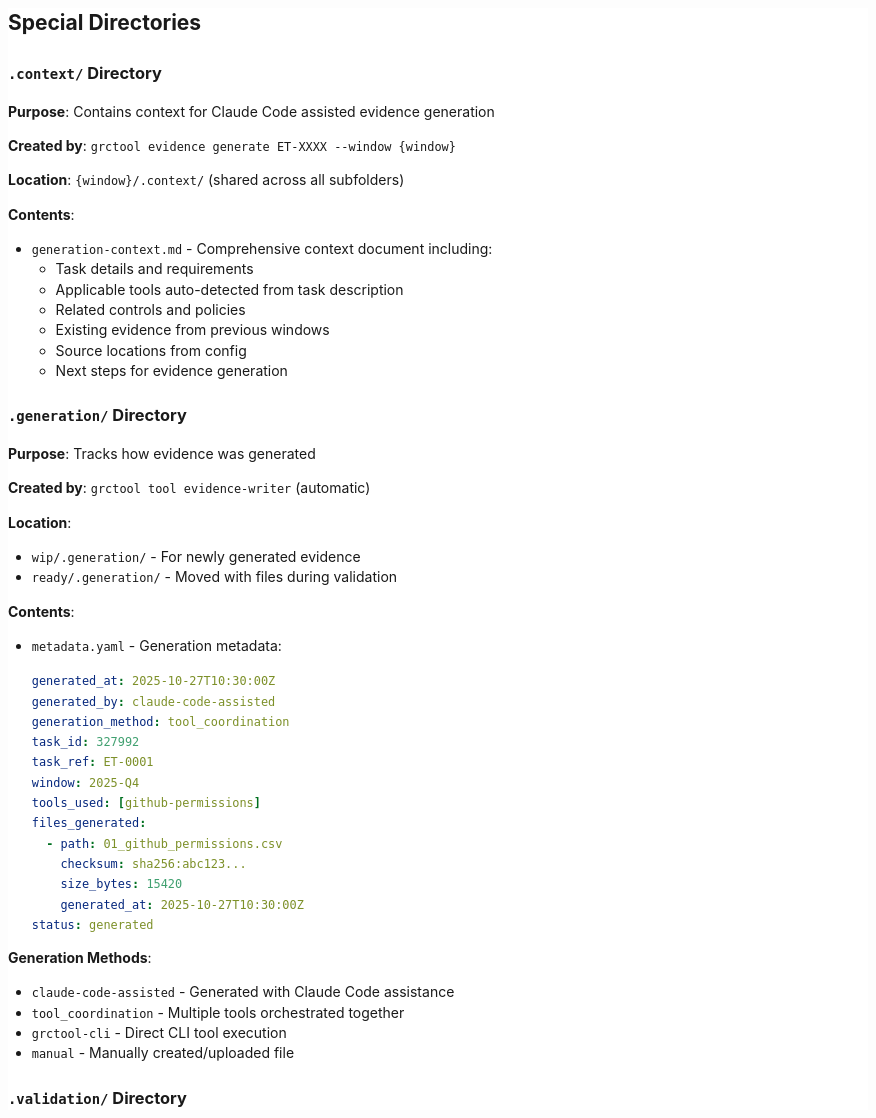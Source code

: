 ## Special Directories

### `.context/` Directory

**Purpose**: Contains context for Claude Code assisted evidence generation

**Created by**: `grctool evidence generate ET-XXXX --window {window}`

**Location**: `{window}/.context/` (shared across all subfolders)

**Contents**:
- `generation-context.md` - Comprehensive context document including:
  - Task details and requirements
  - Applicable tools auto-detected from task description
  - Related controls and policies
  - Existing evidence from previous windows
  - Source locations from config
  - Next steps for evidence generation

### `.generation/` Directory

**Purpose**: Tracks how evidence was generated

**Created by**: `grctool tool evidence-writer` (automatic)

**Location**:
- `wip/.generation/` - For newly generated evidence
- `ready/.generation/` - Moved with files during validation

**Contents**:
- `metadata.yaml` - Generation metadata:
  ```yaml
  generated_at: 2025-10-27T10:30:00Z
  generated_by: claude-code-assisted
  generation_method: tool_coordination
  task_id: 327992
  task_ref: ET-0001
  window: 2025-Q4
  tools_used: [github-permissions]
  files_generated:
    - path: 01_github_permissions.csv
      checksum: sha256:abc123...
      size_bytes: 15420
      generated_at: 2025-10-27T10:30:00Z
  status: generated
  ```

**Generation Methods**:
- `claude-code-assisted` - Generated with Claude Code assistance
- `tool_coordination` - Multiple tools orchestrated together
- `grctool-cli` - Direct CLI tool execution
- `manual` - Manually created/uploaded file

### `.validation/` Directory
